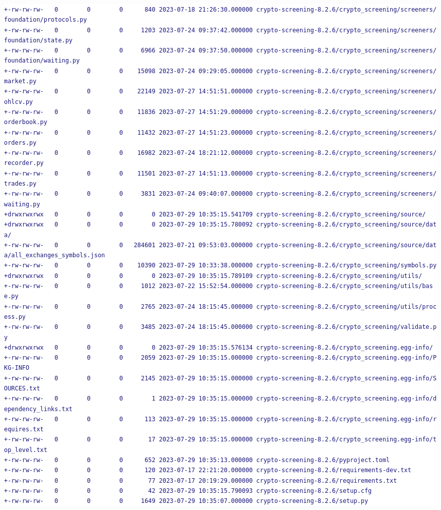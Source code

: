 ```diff
+-rw-rw-rw-   0        0        0      840 2023-07-18 21:26:30.000000 crypto-screening-8.2.6/crypto_screening/screeners/foundation/protocols.py
+-rw-rw-rw-   0        0        0     1203 2023-07-24 09:37:42.000000 crypto-screening-8.2.6/crypto_screening/screeners/foundation/state.py
+-rw-rw-rw-   0        0        0     6966 2023-07-24 09:37:50.000000 crypto-screening-8.2.6/crypto_screening/screeners/foundation/waiting.py
+-rw-rw-rw-   0        0        0    15098 2023-07-24 09:29:05.000000 crypto-screening-8.2.6/crypto_screening/screeners/market.py
+-rw-rw-rw-   0        0        0    22149 2023-07-27 14:51:51.000000 crypto-screening-8.2.6/crypto_screening/screeners/ohlcv.py
+-rw-rw-rw-   0        0        0    11836 2023-07-27 14:51:29.000000 crypto-screening-8.2.6/crypto_screening/screeners/orderbook.py
+-rw-rw-rw-   0        0        0    11432 2023-07-27 14:51:23.000000 crypto-screening-8.2.6/crypto_screening/screeners/orders.py
+-rw-rw-rw-   0        0        0    16982 2023-07-24 18:21:12.000000 crypto-screening-8.2.6/crypto_screening/screeners/recorder.py
+-rw-rw-rw-   0        0        0    11501 2023-07-27 14:51:13.000000 crypto-screening-8.2.6/crypto_screening/screeners/trades.py
+-rw-rw-rw-   0        0        0     3831 2023-07-24 09:40:07.000000 crypto-screening-8.2.6/crypto_screening/screeners/waiting.py
+drwxrwxrwx   0        0        0        0 2023-07-29 10:35:15.541709 crypto-screening-8.2.6/crypto_screening/source/
+drwxrwxrwx   0        0        0        0 2023-07-29 10:35:15.780092 crypto-screening-8.2.6/crypto_screening/source/data/
+-rw-rw-rw-   0        0        0   284601 2023-07-21 09:53:03.000000 crypto-screening-8.2.6/crypto_screening/source/data/all_exchanges_symbols.json
+-rw-rw-rw-   0        0        0    10390 2023-07-29 10:33:38.000000 crypto-screening-8.2.6/crypto_screening/symbols.py
+drwxrwxrwx   0        0        0        0 2023-07-29 10:35:15.789109 crypto-screening-8.2.6/crypto_screening/utils/
+-rw-rw-rw-   0        0        0     1012 2023-07-22 15:52:54.000000 crypto-screening-8.2.6/crypto_screening/utils/base.py
+-rw-rw-rw-   0        0        0     2765 2023-07-24 18:15:45.000000 crypto-screening-8.2.6/crypto_screening/utils/process.py
+-rw-rw-rw-   0        0        0     3485 2023-07-24 18:15:45.000000 crypto-screening-8.2.6/crypto_screening/validate.py
+drwxrwxrwx   0        0        0        0 2023-07-29 10:35:15.576134 crypto-screening-8.2.6/crypto_screening.egg-info/
+-rw-rw-rw-   0        0        0     2059 2023-07-29 10:35:15.000000 crypto-screening-8.2.6/crypto_screening.egg-info/PKG-INFO
+-rw-rw-rw-   0        0        0     2145 2023-07-29 10:35:15.000000 crypto-screening-8.2.6/crypto_screening.egg-info/SOURCES.txt
+-rw-rw-rw-   0        0        0        1 2023-07-29 10:35:15.000000 crypto-screening-8.2.6/crypto_screening.egg-info/dependency_links.txt
+-rw-rw-rw-   0        0        0      113 2023-07-29 10:35:15.000000 crypto-screening-8.2.6/crypto_screening.egg-info/requires.txt
+-rw-rw-rw-   0        0        0       17 2023-07-29 10:35:15.000000 crypto-screening-8.2.6/crypto_screening.egg-info/top_level.txt
+-rw-rw-rw-   0        0        0      652 2023-07-29 10:35:13.000000 crypto-screening-8.2.6/pyproject.toml
+-rw-rw-rw-   0        0        0      120 2023-07-17 22:21:20.000000 crypto-screening-8.2.6/requirements-dev.txt
+-rw-rw-rw-   0        0        0       77 2023-07-17 20:19:29.000000 crypto-screening-8.2.6/requirements.txt
+-rw-rw-rw-   0        0        0       42 2023-07-29 10:35:15.790093 crypto-screening-8.2.6/setup.cfg
+-rw-rw-rw-   0        0        0     1649 2023-07-29 10:35:07.000000 crypto-screening-8.2.6/setup.py
```
